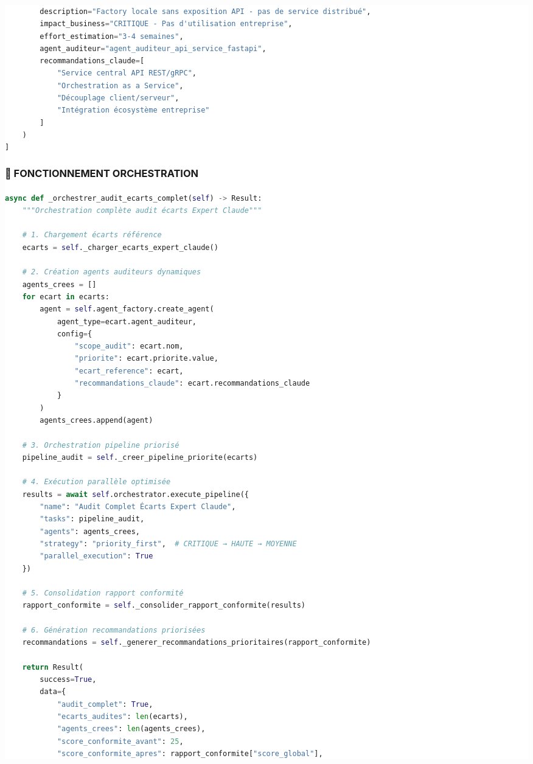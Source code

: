 ```python
        description="Factory locale sans exposition API - pas de service distribué",
        impact_business="CRITIQUE - Pas d'utilisation entreprise",
        effort_estimation="3-4 semaines",
        agent_auditeur="agent_auditeur_api_service_fastapi",
        recommandations_claude=[
            "Service central API REST/gRPC",
            "Orchestration as a Service",
            "Découplage client/serveur",
            "Intégration écosystème entreprise"
        ]
    )
]
```

### **🚀 FONCTIONNEMENT ORCHESTRATION**

```python
async def _orchestrer_audit_ecarts_complet(self) -> Result:
    """Orchestration complète audit écarts Expert Claude"""
    
    # 1. Chargement écarts référence
    ecarts = self._charger_ecarts_expert_claude()
    
    # 2. Création agents auditeurs dynamiques
    agents_crees = []
    for ecart in ecarts:
        agent = self.agent_factory.create_agent(
            agent_type=ecart.agent_auditeur,
            config={
                "scope_audit": ecart.nom,
                "priorite": ecart.priorite.value,
                "ecart_reference": ecart,
                "recommandations_claude": ecart.recommandations_claude
            }
        )
        agents_crees.append(agent)
    
    # 3. Orchestration pipeline priorisé
    pipeline_audit = self._creer_pipeline_priorite(ecarts)
    
    # 4. Exécution parallèle optimisée
    results = await self.orchestrator.execute_pipeline({
        "name": "Audit Complet Écarts Expert Claude",
        "tasks": pipeline_audit,
        "agents": agents_crees,
        "strategy": "priority_first",  # CRITIQUE → HAUTE → MOYENNE
        "parallel_execution": True
    })
    
    # 5. Consolidation rapport conformité
    rapport_conformite = self._consolider_rapport_conformite(results)
    
    # 6. Génération recommandations priorisées
    recommandations = self._generer_recommandations_prioritaires(rapport_conformite)
    
    return Result(
        success=True,
        data={
            "audit_complet": True,
            "ecarts_audites": len(ecarts),
            "agents_crees": len(agents_crees),
            "score_conformite_avant": 25,
            "score_conformite_apres": rapport_conformite["score_global"],
```